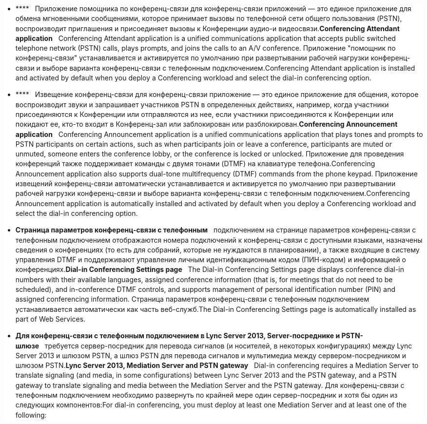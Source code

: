   - <span data-ttu-id="9f73e-116">\*\*\*\*   Приложение помощника по конференц-связи для конференц-связи приложений — это единое приложение для обмена мгновенными сообщениями, которое принимает вызовы по телефонной сети общего пользования (PSTN), воспроизводит приглашения и присоединяет вызовы к Конференции аудио-и видеосвязи.</span><span class="sxs-lookup"><span data-stu-id="9f73e-116">**Conferencing Attendant application**   Conferencing Attendant application is a unified communications application that accepts public switched telephone network (PSTN) calls, plays prompts, and joins the calls to an A/V conference.</span></span> <span data-ttu-id="9f73e-117">Приложение "помощник по конференц-связи" устанавливается и активируется по умолчанию при развертывании рабочей нагрузки конференц-связи и выборе варианта конференц-связи с телефонным подключением.</span><span class="sxs-lookup"><span data-stu-id="9f73e-117">Conferencing Attendant application is installed and activated by default when you deploy a Conferencing workload and select the dial-in conferencing option.</span></span>

  - <span data-ttu-id="9f73e-118">\*\*\*\*   Извещение конференц-связи для конференц-связи приложение — это единое приложение для общения, которое воспроизводит звуки и запрашивает участников PSTN в определенных действиях, например, когда участники присоединяются к Конференции или отправляются из нее, если участники присоединяются к Конференции или покидают ее, кто-то входит в Конференц-зал или заблокирован или разблокирован.</span><span class="sxs-lookup"><span data-stu-id="9f73e-118">**Conferencing Announcement application**   Conferencing Announcement application is a unified communications application that plays tones and prompts to PSTN participants on certain actions, such as when participants join or leave a conference, participants are muted or unmuted, someone enters the conference lobby, or the conference is locked or unlocked.</span></span> <span data-ttu-id="9f73e-119">Приложение для проведения конференций также поддерживает команды с двумя тонами (DTMF) на клавиатуре телефона.</span><span class="sxs-lookup"><span data-stu-id="9f73e-119">Conferencing Announcement application also supports dual-tone multifrequency (DTMF) commands from the phone keypad.</span></span> <span data-ttu-id="9f73e-120">Приложение извещений конференц-связи автоматически устанавливается и активируется по умолчанию при развертывании рабочей нагрузки конференц-связи и выборе варианта конференц-связи с телефонным подключением.</span><span class="sxs-lookup"><span data-stu-id="9f73e-120">Conferencing Announcement application is automatically installed and activated by default when you deploy a Conferencing workload and select the dial-in conferencing option.</span></span>

  - <span data-ttu-id="9f73e-121">**Страница параметров конференц-связи с телефонным**   подключением на странице параметров конференц-связи с телефонным подключением отображаются номера подключений к конференц-связи с доступными языками, назначены сведения о конференциях (то есть для собраний, которые не нуждаются в планировании), а также входящие в систему управления DTMF и поддерживают управление личным идентификационным кодом (ПИН-кодом) и информацией о конференциях.</span><span class="sxs-lookup"><span data-stu-id="9f73e-121">**Dial-in Conferencing Settings page**   The Dial-in Conferencing Settings page displays conference dial-in numbers with their available languages, assigned conference information (that is, for meetings that do not need to be scheduled), and in-conference DTMF controls, and supports management of personal identification number (PIN) and assigned conferencing information.</span></span> <span data-ttu-id="9f73e-122">Страница параметров конференц-связи с телефонным подключением устанавливается автоматически как часть веб-служб.</span><span class="sxs-lookup"><span data-stu-id="9f73e-122">The Dial-in Conferencing Settings page is automatically installed as part of Web Services.</span></span>

  - <span data-ttu-id="9f73e-123">**Для конференц-связи с телефонным подключением в Lync Server 2013, Server-посреднике и PSTN-шлюзе**   требуется сервер-посредник для перевода сигналов (и носителей, в некоторых конфигурациях) между Lync Server 2013 и шлюзом PSTN, а шлюз PSTN для перевода сигналов и мультимедиа между сервером-посредником и шлюзом PSTN.</span><span class="sxs-lookup"><span data-stu-id="9f73e-123">**Lync Server 2013, Mediation Server and PSTN gateway**   Dial-in conferencing requires a Mediation Server to translate signaling (and media, in some configurations) between Lync Server 2013 and the PSTN gateway, and a PSTN gateway to translate signaling and media between the Mediation Server and the PSTN gateway.</span></span> <span data-ttu-id="9f73e-124">Для конференц-связи с телефонным подключением необходимо развернуть по крайней мере один сервер-посредник и хотя бы один из следующих компонентов:</span><span class="sxs-lookup"><span data-stu-id="9f73e-124">For dial-in conferencing, you must deploy at least one Mediation Server and at least one of the following:</span></span>
    